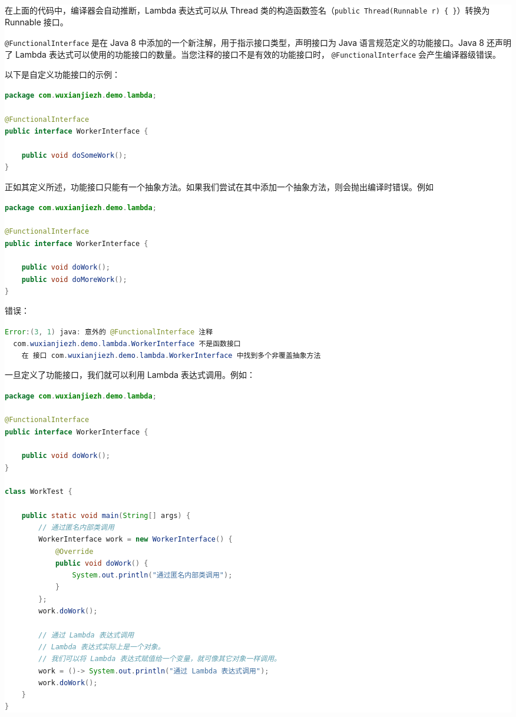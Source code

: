 在上面的代码中，编译器会自动推断，Lambda 表达式可以从 Thread 类的构造函数签名（`public Thread(Runnable r) { }`）转换为 Runnable 接口。

`@FunctionalInterface` 是在 Java 8 中添加的一个新注解，用于指示接口类型，声明接口为 Java 语言规范定义的功能接口。Java 8 还声明了 Lambda 表达式可以使用的功能接口的数量。当您注释的接口不是有效的功能接口时， `@FunctionalInterface` 会产生编译器级错误。

以下是自定义功能接口的示例：

```java
package com.wuxianjiezh.demo.lambda;

@FunctionalInterface
public interface WorkerInterface {

    public void doSomeWork();
}
```

正如其定义所述，功能接口只能有一个抽象方法。如果我们尝试在其中添加一个抽象方法，则会抛出编译时错误。例如

```java
package com.wuxianjiezh.demo.lambda;

@FunctionalInterface
public interface WorkerInterface {

    public void doWork();
    public void doMoreWork();
}
```

错误：

```java
Error:(3, 1) java: 意外的 @FunctionalInterface 注释
  com.wuxianjiezh.demo.lambda.WorkerInterface 不是函数接口
    在 接口 com.wuxianjiezh.demo.lambda.WorkerInterface 中找到多个非覆盖抽象方法
```

一旦定义了功能接口，我们就可以利用 Lambda 表达式调用。例如：

```java
package com.wuxianjiezh.demo.lambda;

@FunctionalInterface
public interface WorkerInterface {

    public void doWork();
}

class WorkTest {

    public static void main(String[] args) {
        // 通过匿名内部类调用
        WorkerInterface work = new WorkerInterface() {
            @Override
            public void doWork() {
                System.out.println("通过匿名内部类调用");
            }
        };
        work.doWork();

        // 通过 Lambda 表达式调用
        // Lambda 表达式实际上是一个对象。
        // 我们可以将 Lambda 表达式赋值给一个变量，就可像其它对象一样调用。
        work = ()-> System.out.println("通过 Lambda 表达式调用");
        work.doWork();
    }
}
```

